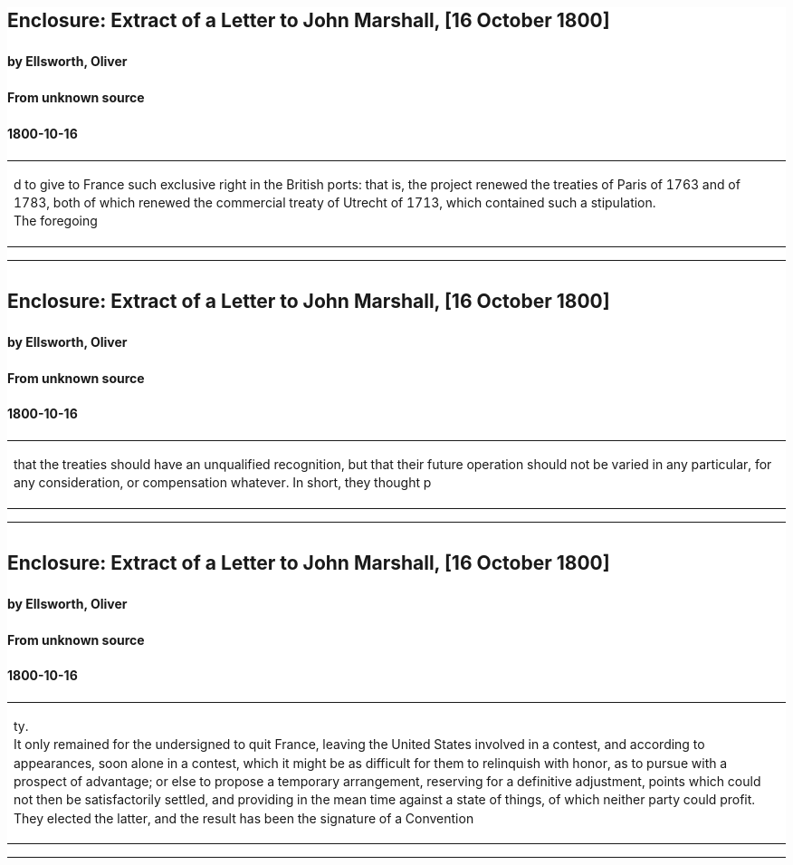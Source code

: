## Enclosure: Extract of a Letter to John Marshall, [16 October 1800]

#### by Ellsworth, Oliver

#### From unknown source

#### 1800-10-16

<table style="width: 100%;"><tr><td style="width: 50%">

d to give to France such exclusive right in the British ports: that is, the project renewed the treaties of Paris of 1763 and of 1783, both of which renewed the commercial treaty of Utrecht of 1713, which contained such a stipulation.  
The foregoing
</td></tr></table>

---

## Enclosure: Extract of a Letter to John Marshall, [16 October 1800]

#### by Ellsworth, Oliver

#### From unknown source

#### 1800-10-16

<table style="width: 100%;"><tr><td style="width: 50%">

 that the treaties should have an unqualified recognition, but that their future operation should not be varied in any particular, for any consideration, or compensation whatever. In short, they thought p
</td></tr></table>

---

## Enclosure: Extract of a Letter to John Marshall, [16 October 1800]

#### by Ellsworth, Oliver

#### From unknown source

#### 1800-10-16

<table style="width: 100%;"><tr><td style="width: 50%">

ty.  
It only remained for the undersigned to quit France, leaving the United States involved in a contest, and according to appearances, soon alone in a contest, which it might be as difficult for them to relinquish with honor, as to pursue with a prospect of advantage; or else to propose a temporary arrangement, reserving for a definitive adjustment, points which could not then be satisfactorily settled, and providing in the mean time against a state of things, of which neither party could profit. They elected the latter, and the result has been the signature of a Convention
</td></tr></table>

---